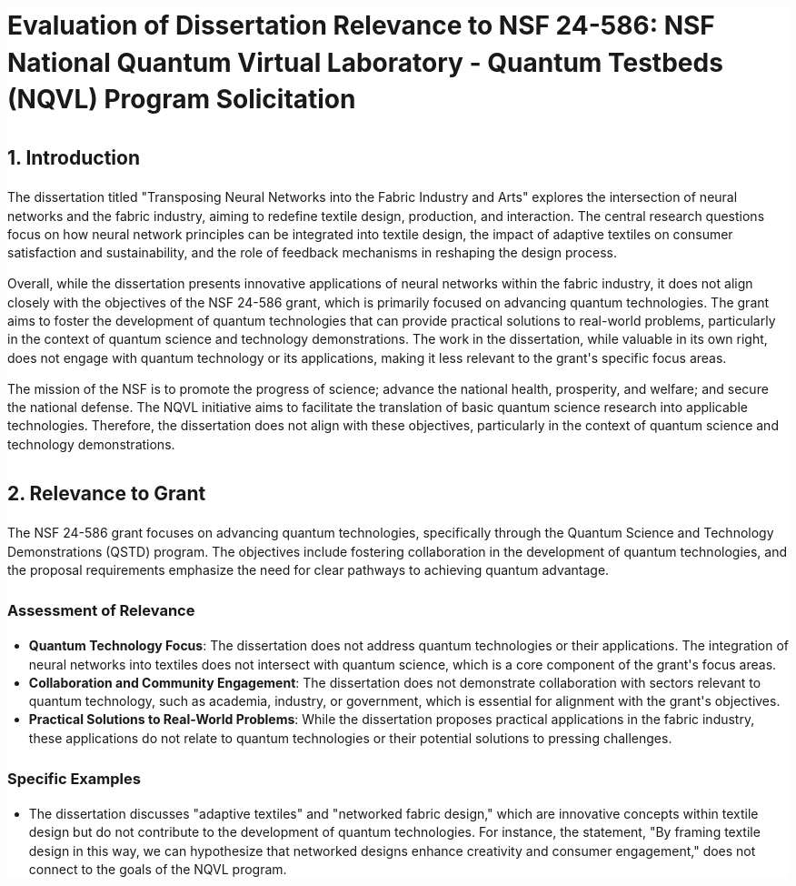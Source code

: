 # Evaluation of Dissertation Relevance to NSF 24-586: NSF National Quantum Virtual Laboratory - Quantum Testbeds (NQVL) Program Solicitation

## 1. Introduction

The dissertation titled "Transposing Neural Networks into the Fabric Industry and Arts" explores the intersection of neural networks and the fabric industry, aiming to redefine textile design, production, and interaction. The central research questions focus on how neural network principles can be integrated into textile design, the impact of adaptive textiles on consumer satisfaction and sustainability, and the role of feedback mechanisms in reshaping the design process. 

Overall, while the dissertation presents innovative applications of neural networks within the fabric industry, it does not align closely with the objectives of the NSF 24-586 grant, which is primarily focused on advancing quantum technologies. The grant aims to foster the development of quantum technologies that can provide practical solutions to real-world problems, particularly in the context of quantum science and technology demonstrations. The work in the dissertation, while valuable in its own right, does not engage with quantum technology or its applications, making it less relevant to the grant's specific focus areas.

The mission of the NSF is to promote the progress of science; advance the national health, prosperity, and welfare; and secure the national defense. The NQVL initiative aims to facilitate the translation of basic quantum science research into applicable technologies. Therefore, the dissertation does not align with these objectives, particularly in the context of quantum science and technology demonstrations.

## 2. Relevance to Grant

The NSF 24-586 grant focuses on advancing quantum technologies, specifically through the Quantum Science and Technology Demonstrations (QSTD) program. The objectives include fostering collaboration in the development of quantum technologies, and the proposal requirements emphasize the need for clear pathways to achieving quantum advantage. 

### Assessment of Relevance
- **Quantum Technology Focus**: The dissertation does not address quantum technologies or their applications. The integration of neural networks into textiles does not intersect with quantum science, which is a core component of the grant's focus areas.
- **Collaboration and Community Engagement**: The dissertation does not demonstrate collaboration with sectors relevant to quantum technology, such as academia, industry, or government, which is essential for alignment with the grant's objectives.
- **Practical Solutions to Real-World Problems**: While the dissertation proposes practical applications in the fabric industry, these applications do not relate to quantum technologies or their potential solutions to pressing challenges.

### Specific Examples
- The dissertation discusses "adaptive textiles" and "networked fabric design," which are innovative concepts within textile design but do not contribute to the development of quantum technologies. For instance, the statement, "By framing textile design in this way, we can hypothesize that networked designs enhance creativity and consumer engagement," does not connect to the goals of the NQVL program.
